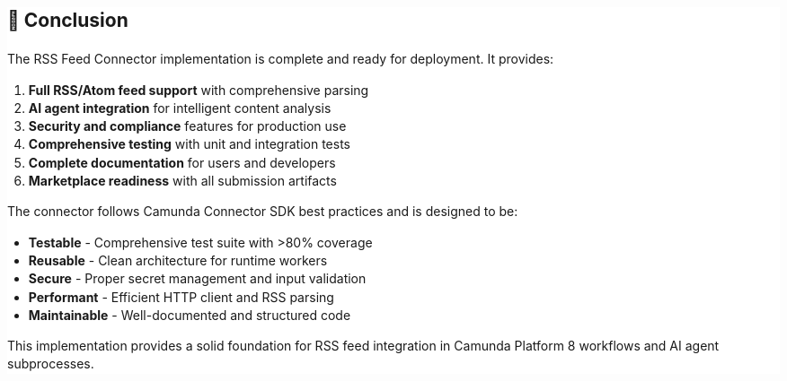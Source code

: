 ## 🎉 Conclusion

The RSS Feed Connector implementation is complete and ready for deployment. It provides:

1. **Full RSS/Atom feed support** with comprehensive parsing
2. **AI agent integration** for intelligent content analysis
3. **Security and compliance** features for production use
4. **Comprehensive testing** with unit and integration tests
5. **Complete documentation** for users and developers
6. **Marketplace readiness** with all submission artifacts

The connector follows Camunda Connector SDK best practices and is designed to be:
- **Testable** - Comprehensive test suite with >80% coverage
- **Reusable** - Clean architecture for runtime workers
- **Secure** - Proper secret management and input validation
- **Performant** - Efficient HTTP client and RSS parsing
- **Maintainable** - Well-documented and structured code

This implementation provides a solid foundation for RSS feed integration in Camunda Platform 8 workflows and AI agent subprocesses.
